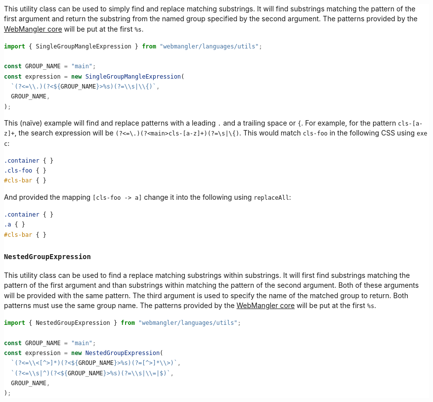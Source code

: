 This utility class can be used to simply find and replace matching substrings.
It will find substrings matching the pattern of the first argument and return
the substring from the named group specified by the second argument. The
patterns provided by the [WebMangler core] will be put at the first `%s`.

```ts
import { SingleGroupMangleExpression } from "webmangler/languages/utils";

const GROUP_NAME = "main";
const expression = new SingleGroupMangleExpression(
  `(?<=\\.)(?<${GROUP_NAME}>%s)(?=\\s|\\{)`,
  GROUP_NAME,
);
```

This (naïve) example will find and replace patterns with a leading `.` and a
trailing space or `{`. For example, for the pattern `cls-[a-z]+`, the search
expression will be `(?<=\.)(?<main>cls-[a-z]+)(?=\s|\{)`. This would match
`cls-foo` in the following CSS using `exec`:

```css
.container { }
.cls-foo { }
#cls-bar { }
```

And provided the mapping `[cls-foo -> a]` change it into the following using
`replaceAll`:

```css
.container { }
.a { }
#cls-bar { }
```

### `NestedGroupExpression`

This utility class can be used to find a replace matching substrings within
substrings. It will first find substrings matching the pattern of the first
argument and than substrings within matching the pattern of the second argument.
Both of these arguments will be provided with the same pattern. The third
argument is used to specify the name of the matched group to return. Both
patterns must use the same group name. The patterns provided by the [WebMangler
core] will be put at the first `%s`.

```ts
import { NestedGroupExpression } from "webmangler/languages/utils";

const GROUP_NAME = "main";
const expression = new NestedGroupExpression(
  `(?<=\\<[^>]*)(?<${GROUP_NAME}>%s)(?=[^>]*\\>)`,
  `(?<=\\s|^)(?<${GROUP_NAME}>%s)(?=\\s|\\=|$)`,
  GROUP_NAME,
);
```


[`exec`]: https://github.com/ericcornelissen/webmangler/blob/c8089ead6730b497a17a8dbf1c4d0ee7e03fc06b/packages/core/src/types.ts#L88-L96 "MangleExpression's exec method"
[`replaceall`]: https://github.com/ericcornelissen/webmangler/blob/c8089ead6730b497a17a8dbf1c4d0ee7e03fc06b/packages/core/src/types.ts#L98-L106 "MangleExpression's replace all method"
[javascript class]: https://developer.mozilla.org/en-US/docs/Web/JavaScript/Reference/Classes "JavaScript Class"
[mangleexpression interface]: https://github.com/ericcornelissen/webmangler/blob/c8089ead6730b497a17a8dbf1c4d0ee7e03fc06b/packages/core/src/types.ts#L80-L107 "mangleExpression interface"
[typescript]: https://www.typescriptlang.org/ "TypeScript"
[webmangler core]: https://www.npmjs.com/package/webmangler "WebMangler core"